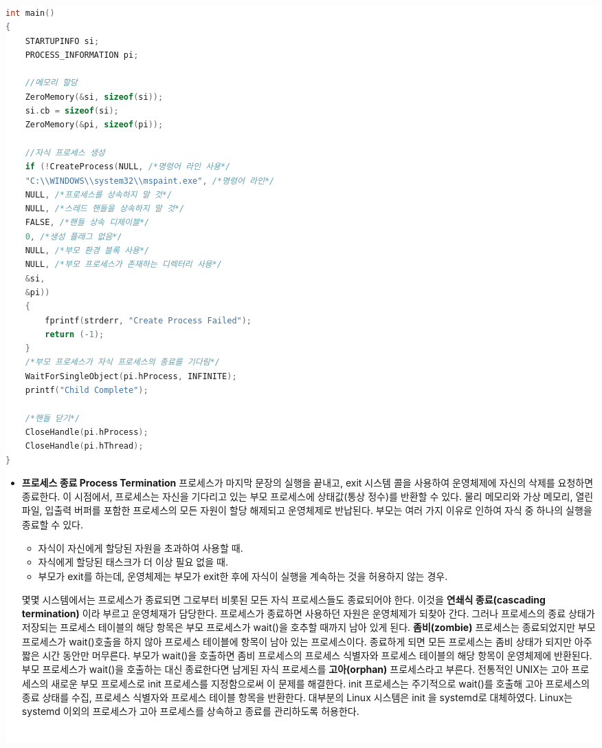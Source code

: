 ```C
int	main()
{
	STARTUPINFO si;
	PROCESS_INFORMATION pi;

	//메모리 할당
	ZeroMemory(&si, sizeof(si));
	si.cb = sizeof(si);
	ZeroMemory(&pi, sizeof(pi));

	//자식 프로세스 생성
	if (!CreateProcess(NULL, /*명령어 라인 사용*/
	"C:\\WINDOWS\\system32\\mspaint.exe", /*명령어 라인*/
	NULL, /*프로세스를 상속하지 말 것*/
	NULL, /*스레드 핸들을 상속하지 말 것*/
	FALSE, /*핸들 상속 디제이블*/
	0, /*생성 플래그 없음*/
	NULL, /*부모 환경 블록 사용*/
	NULL, /*부모 프로세스가 존재하는 디렉터리 사용*/
	&si,
	&pi))
	{
		fprintf(strderr, "Create Process Failed");
		return (-1);
	}
	/*부모 프로세스가 자식 프로세스의 종료를 기다림*/
	WaitForSingleObject(pi.hProcess, INFINITE);
	printf("Child Complete");

	/*핸들 닫기*/
	CloseHandle(pi.hProcess);
	CloseHandle(pi.hThread);
}
```

- **프로세스 종료 Process Termination**
	프로세스가 마지막 문장의 실행을 끝내고, exit 시스템 콜을 사용하여 운영체제에 자신의 삭제를 요청하면 종료한다. 이 시점에서, 프로세스는 자신을 기다리고 있는 부모 프로세스에 상태값(통상 정수)를 반환할 수 있다.
	물리 메모리와 가상 메모리, 열린 파일, 입출력 버퍼를 포함한 프로세스의 모든 자원이 할당 해제되고 운영체제로 반납된다.
	부모는 여러 가지 이유로 인하여 자식 중 하나의 실행을 종료할 수 있다.
	- 자식이 자신에게 할당된 자원을 초과하여 사용할 때.
	- 자식에게 할당된 태스크가 더 이상 필요 없을 때.
	- 부모가 exit를 하는데, 운영체제는 부모가 exit한 후에 자식이 실행을 계속하는 것을 허용하지 않는 경우.

	몇몇 시스템에서는 프로세스가 종료되면 그로부터 비롯된 모든 자식 프로세스들도 종료되어야 한다. 이것을 **연쇄식 종료(cascading termination)** 이라 부르고 운영체재가 담당한다.
	프로세스가 종료하면 사용하던 자원은 운영체제가 되찾아 간다. 그러나 프로세스의 종료 상태가 저장되는 프로세스 테이블의 해당 항목은 부모 프로세스가 wait()을 호추할 때까지 남아 있게 된다.
	**좀비(zombie)** 프로세스는 종료되었지만 부모 프로세스가 wait()호출을 하지 않아 프로세스 테이블에 항목이 남아 있는 프로세스이다. 종료하게 되면 모든 프로세스는 좀비 상태가 되지만 아주 짧은 시간 동안만 머무른다.
	부모가 wait()을 호출하면 좀비 프로세스의 프로세스 식별자와 프로세스 테이블의 해당 항목이 운영체제에 반환된다.
	부모 프로세스가 wait()을 호출하는 대신 종료한다면 남게된 자식 프로세스를 **고아(orphan)** 프로세스라고 부른다.
	전통적인 UNIX는 고아 프로세스의 새로운 부모 프로세스로 init 프로세스를 지정함으로써 이 문제를 해결한다. init 프로세스는 주기적으로 wait()를 호출해 고아 프로세스의 종료 상태를 수집, 프로세스 식별자와 프로세스 테이블 항목을 반환한다.
	대부분의 Linux 시스템은 init 을 systemd로 대체하였다. Linux는 systemd 이외의 프로세스가 고아 프로세스를 상속하고 종료를 관리하도록 허용한다.
<br>
